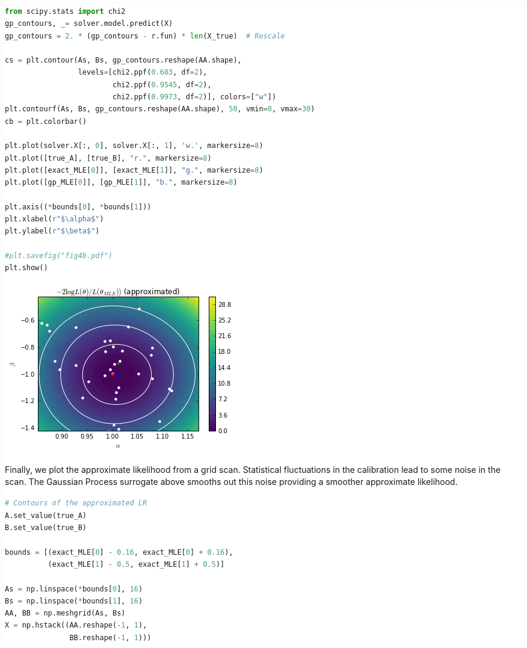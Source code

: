
```python
from scipy.stats import chi2
gp_contours, _= solver.model.predict(X)
gp_contours = 2. * (gp_contours - r.fun) * len(X_true)  # Rescale

cs = plt.contour(As, Bs, gp_contours.reshape(AA.shape), 
                 levels=[chi2.ppf(0.683, df=2), 
                         chi2.ppf(0.9545, df=2),
                         chi2.ppf(0.9973, df=2)], colors=["w"])
plt.contourf(As, Bs, gp_contours.reshape(AA.shape), 50, vmin=0, vmax=30)
cb = plt.colorbar()

plt.plot(solver.X[:, 0], solver.X[:, 1], 'w.', markersize=8)
plt.plot([true_A], [true_B], "r.", markersize=8)
plt.plot([exact_MLE[0]], [exact_MLE[1]], "g.", markersize=8)
plt.plot([gp_MLE[0]], [gp_MLE[1]], "b.", markersize=8)

plt.axis((*bounds[0], *bounds[1]))
plt.xlabel(r"$\alpha$")
plt.ylabel(r"$\beta$")

#plt.savefig("fig4b.pdf")
plt.show()
```


![png](Parameterized%20inference%20from%20multidimensional%20data_files/Parameterized%20inference%20from%20multidimensional%20data_21_0.png)


Finally, we plot the approximate likelihood from a grid scan. Statistical fluctuations in the calibration lead to some noise in the scan. The Gaussian Process surrogate above smooths out this noise providing a smoother approximate likelihood.


```python
# Contours of the approximated LR
A.set_value(true_A)
B.set_value(true_B)

bounds = [(exact_MLE[0] - 0.16, exact_MLE[0] + 0.16),
          (exact_MLE[1] - 0.5, exact_MLE[1] + 0.5)]

As = np.linspace(*bounds[0], 16)
Bs = np.linspace(*bounds[1], 16)
AA, BB = np.meshgrid(As, Bs)
X = np.hstack((AA.reshape(-1, 1),
               BB.reshape(-1, 1)))
```
